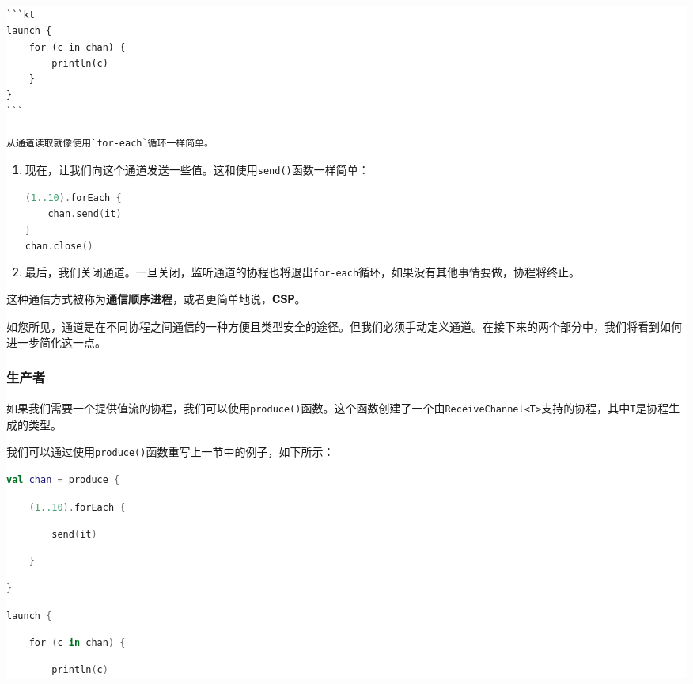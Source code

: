     ```kt
    launch {
        for (c in chan) {
            println(c)
        }
    }
    ```

    从通道读取就像使用`for-each`循环一样简单。

1.  现在，让我们向这个通道发送一些值。这和使用`send()`函数一样简单：

    ```kt
    (1..10).forEach {
        chan.send(it)
    }
    chan.close()
    ```

1.  最后，我们关闭通道。一旦关闭，监听通道的协程也将退出`for-each`循环，如果没有其他事情要做，协程将终止。

这种通信方式被称为**通信顺序进程**，或者更简单地说，**CSP**。

如您所见，通道是在不同协程之间通信的一种方便且类型安全的途径。但我们必须手动定义通道。在接下来的两个部分中，我们将看到如何进一步简化这一点。

### 生产者

如果我们需要一个提供值流的协程，我们可以使用`produce()`函数。这个函数创建了一个由`ReceiveChannel<T>`支持的协程，其中`T`是协程生成的类型。

我们可以通过使用`produce()`函数重写上一节中的例子，如下所示：

```kt
val chan = produce {
```

```kt
    (1..10).forEach {
```

```kt
        send(it)
```

```kt
    }
```

```kt
}
```

```kt
launch {
```

```kt
    for (c in chan) {
```

```kt
        println(c)
```
